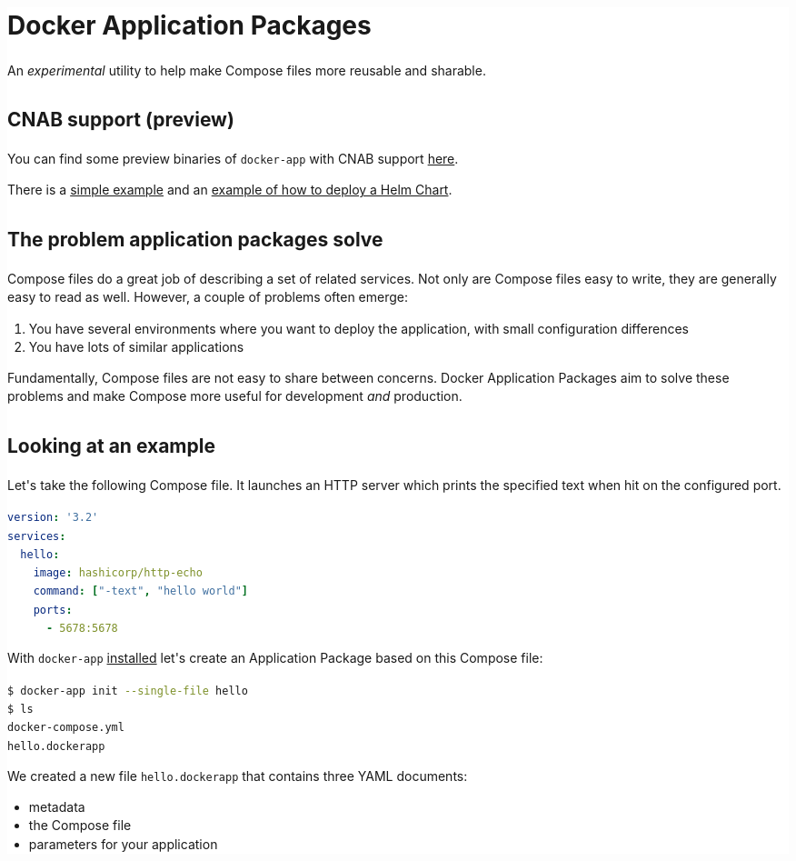 # Docker Application Packages

An *experimental* utility to help make Compose files more reusable and sharable.

## CNAB support (preview)

You can find some preview binaries of `docker-app` with CNAB support [here](https://github.com/docker/app/releases/tag/cnab-dockercon-preview).

There is a [simple example](./examples/cnab-simple) and an [example of how to deploy a Helm Chart](./examples/cnab-helm).

## The problem application packages solve

Compose files do a great job of describing a set of related services. Not only are Compose files easy to write, they are generally easy to read as well. However, a couple of problems often emerge:

1. You have several environments where you want to deploy the application, with small configuration differences
2. You have lots of similar applications

Fundamentally, Compose files are not easy to share between concerns. Docker Application Packages aim to solve these problems and make Compose more useful for development _and_ production.

## Looking at an example

Let's take the following Compose file. It launches an HTTP server which prints the specified text when hit on the configured port.

```yaml
version: '3.2'
services:
  hello:
    image: hashicorp/http-echo
    command: ["-text", "hello world"]
    ports:
      - 5678:5678
```

With `docker-app` [installed](#installation) let's create an Application Package based on this Compose file:

```bash
$ docker-app init --single-file hello
$ ls
docker-compose.yml
hello.dockerapp
```

We created a new file `hello.dockerapp` that contains three YAML documents:
- metadata
- the Compose file
- parameters for your application
